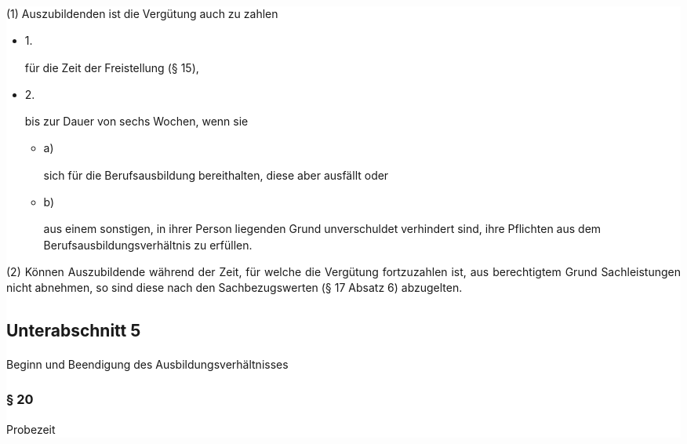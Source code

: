 (1) Auszubildenden ist die Vergütung auch zu zahlen

  - 1\.
    
    <div>
    
    für die Zeit der Freistellung (§ 15),
    
    </div>

  - 2\.
    
    <div>
    
    bis zur Dauer von sechs Wochen, wenn sie
    
      - a)
        
        <div>
        
        sich für die Berufsausbildung bereithalten, diese aber ausfällt
        oder
        
        </div>
    
      - b)
        
        <div>
        
        aus einem sonstigen, in ihrer Person liegenden Grund
        unverschuldet verhindert sind, ihre Pflichten aus dem
        Berufsausbildungsverhältnis zu erfüllen.
        
        </div>
    
    </div>

</div>

<div class="jurAbsatz" style="text-align:justify;">

(2) Können Auszubildende während der Zeit, für welche die Vergütung
fortzuzahlen ist, aus berechtigtem Grund Sachleistungen nicht abnehmen,
so sind diese nach den Sachbezugswerten (§ 17 Absatz 6) abzugelten.

</div>

</div>

</div>

</div>

<span id="BJNR093110005BJNG001001128.html"></span>

## Unterabschnitt 5  
Beginn und Beendigung des Ausbildungsverhältnisses

<span id="BJNR093110005BJNE002101128.html"></span>

### § 20  
Probezeit
